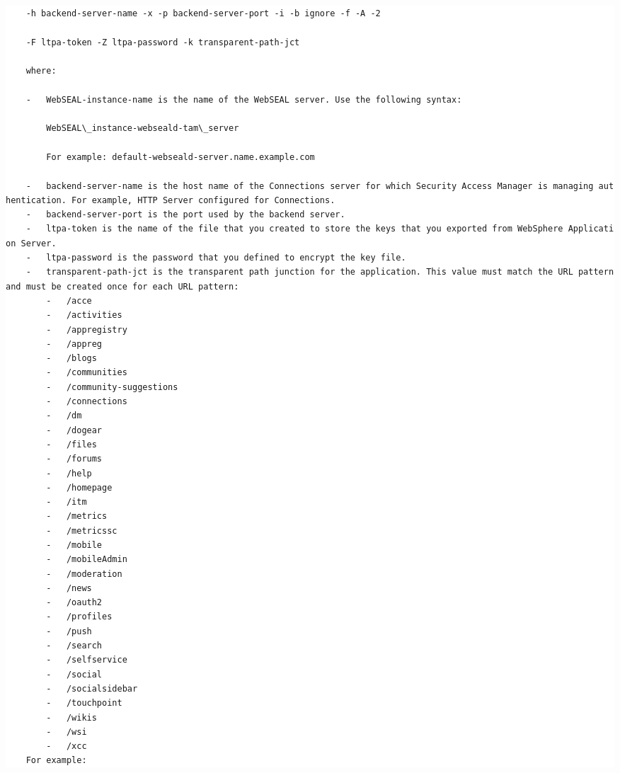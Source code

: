         -h backend-server-name -x -p backend-server-port -i -b ignore -f -A -2

        -F ltpa-token -Z ltpa-password -k transparent-path-jct

        where:

        -   WebSEAL-instance-name is the name of the WebSEAL server. Use the following syntax:

            WebSEAL\_instance-webseald-tam\_server

            For example: default-webseald-server.name.example.com

        -   backend-server-name is the host name of the Connections server for which Security Access Manager is managing authentication. For example, HTTP Server configured for Connections.
        -   backend-server-port is the port used by the backend server.
        -   ltpa-token is the name of the file that you created to store the keys that you exported from WebSphere Application Server.
        -   ltpa-password is the password that you defined to encrypt the key file.
        -   transparent-path-jct is the transparent path junction for the application. This value must match the URL pattern and must be created once for each URL pattern:
            -   /acce
            -   /activities
            -   /appregistry
            -   /appreg
            -   /blogs
            -   /communities
            -   /community-suggestions
            -   /connections
            -   /dm
            -   /dogear
            -   /files
            -   /forums
            -   /help
            -   /homepage
            -   /itm
            -   /metrics
            -   /metricssc
            -   /mobile
            -   /mobileAdmin
            -   /moderation
            -   /news
            -   /oauth2
            -   /profiles
            -   /push
            -   /search
            -   /selfservice
            -   /social
            -   /socialsidebar
            -   /touchpoint
            -   /wikis
            -   /wsi
            -   /xcc
        For example:
